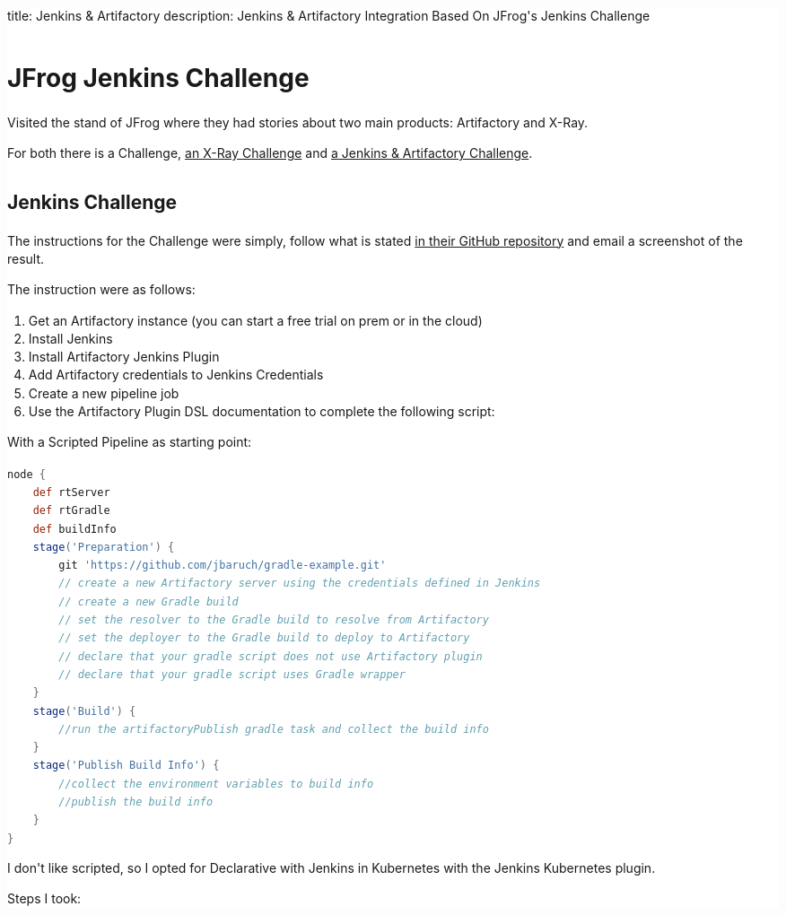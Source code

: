 title: Jenkins & Artifactory
description: Jenkins & Artifactory Integration Based On JFrog's Jenkins Challenge

# JFrog Jenkins Challenge

Visited the stand of JFrog where they had stories about two main products: Artifactory and X-Ray.

For both there is a Challenge, [an X-Ray Challenge](https://jfrog.com/content/xray-challenge/) and [a Jenkins & Artifactory Challenge](https://jfrog.com/content/jenkins-challenge).

## Jenkins Challenge

The instructions for the Challenge were simply, follow what is stated [in their GitHub repository](https://github.com/jbaruch/jenkins-challenge) and email a screenshot of the result.

The instruction were as follows:

1. Get an Artifactory instance (you can start a free trial on prem or in the cloud)
1. Install Jenkins
1. Install Artifactory Jenkins Plugin
1. Add Artifactory credentials to Jenkins Credentials
1. Create a new pipeline job
1. Use the Artifactory Plugin DSL documentation to complete the following script:

With a Scripted Pipeline as starting point:

```groovy
node {
    def rtServer
    def rtGradle
    def buildInfo
    stage('Preparation') {
        git 'https://github.com/jbaruch/gradle-example.git'
        // create a new Artifactory server using the credentials defined in Jenkins 
        // create a new Gradle build
        // set the resolver to the Gradle build to resolve from Artifactory
        // set the deployer to the Gradle build to deploy to Artifactory
        // declare that your gradle script does not use Artifactory plugin
        // declare that your gradle script uses Gradle wrapper
    }
    stage('Build') {
        //run the artifactoryPublish gradle task and collect the build info
    }
    stage('Publish Build Info') {
        //collect the environment variables to build info
        //publish the build info
    }
}
```

I don't like scripted, so I opted for Declarative with Jenkins in Kubernetes with the Jenkins Kubernetes plugin.

Steps I took:
